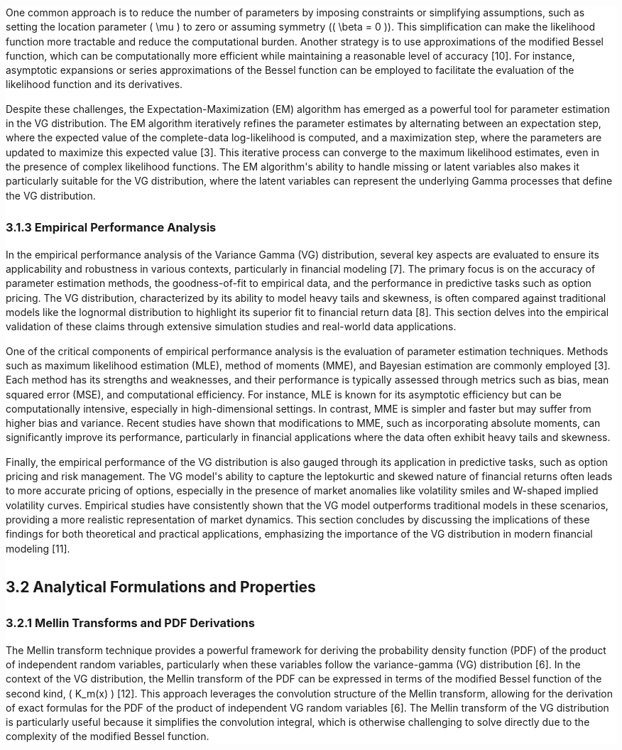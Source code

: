 One common approach is to reduce the number of parameters by imposing constraints or simplifying assumptions, such as setting the location parameter \( \mu \) to zero or assuming symmetry (\( \beta = 0 \)). This simplification can make the likelihood function more tractable and reduce the computational burden. Another strategy is to use approximations of the modified Bessel function, which can be computationally more efficient while maintaining a reasonable level of accuracy [10]. For instance, asymptotic expansions or series approximations of the Bessel function can be employed to facilitate the evaluation of the likelihood function and its derivatives.

Despite these challenges, the Expectation-Maximization (EM) algorithm has emerged as a powerful tool for parameter estimation in the VG distribution. The EM algorithm iteratively refines the parameter estimates by alternating between an expectation step, where the expected value of the complete-data log-likelihood is computed, and a maximization step, where the parameters are updated to maximize this expected value [3]. This iterative process can converge to the maximum likelihood estimates, even in the presence of complex likelihood functions. The EM algorithm's ability to handle missing or latent variables also makes it particularly suitable for the VG distribution, where the latent variables can represent the underlying Gamma processes that define the VG distribution.

### 3.1.3 Empirical Performance Analysis
In the empirical performance analysis of the Variance Gamma (VG) distribution, several key aspects are evaluated to ensure its applicability and robustness in various contexts, particularly in financial modeling [7]. The primary focus is on the accuracy of parameter estimation methods, the goodness-of-fit to empirical data, and the performance in predictive tasks such as option pricing. The VG distribution, characterized by its ability to model heavy tails and skewness, is often compared against traditional models like the lognormal distribution to highlight its superior fit to financial return data [8]. This section delves into the empirical validation of these claims through extensive simulation studies and real-world data applications.

One of the critical components of empirical performance analysis is the evaluation of parameter estimation techniques. Methods such as maximum likelihood estimation (MLE), method of moments (MME), and Bayesian estimation are commonly employed [3]. Each method has its strengths and weaknesses, and their performance is typically assessed through metrics such as bias, mean squared error (MSE), and computational efficiency. For instance, MLE is known for its asymptotic efficiency but can be computationally intensive, especially in high-dimensional settings. In contrast, MME is simpler and faster but may suffer from higher bias and variance. Recent studies have shown that modifications to MME, such as incorporating absolute moments, can significantly improve its performance, particularly in financial applications where the data often exhibit heavy tails and skewness.

Finally, the empirical performance of the VG distribution is also gauged through its application in predictive tasks, such as option pricing and risk management. The VG model's ability to capture the leptokurtic and skewed nature of financial returns often leads to more accurate pricing of options, especially in the presence of market anomalies like volatility smiles and W-shaped implied volatility curves. Empirical studies have consistently shown that the VG model outperforms traditional models in these scenarios, providing a more realistic representation of market dynamics. This section concludes by discussing the implications of these findings for both theoretical and practical applications, emphasizing the importance of the VG distribution in modern financial modeling [11].

## 3.2 Analytical Formulations and Properties

### 3.2.1 Mellin Transforms and PDF Derivations
The Mellin transform technique provides a powerful framework for deriving the probability density function (PDF) of the product of independent random variables, particularly when these variables follow the variance-gamma (VG) distribution [6]. In the context of the VG distribution, the Mellin transform of the PDF can be expressed in terms of the modified Bessel function of the second kind, \( K_m(x) \) [12]. This approach leverages the convolution structure of the Mellin transform, allowing for the derivation of exact formulas for the PDF of the product of independent VG random variables [6]. The Mellin transform of the VG distribution is particularly useful because it simplifies the convolution integral, which is otherwise challenging to solve directly due to the complexity of the modified Bessel function.

